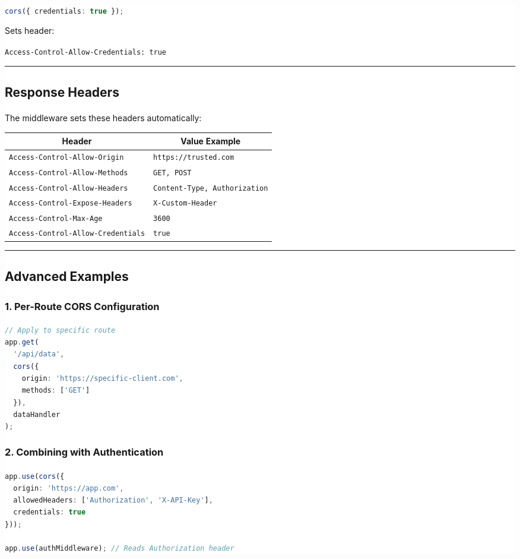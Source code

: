 ```typescript
cors({ credentials: true });
```

Sets header:

```http
Access-Control-Allow-Credentials: true
```

---

## **Response Headers**

The middleware sets these headers automatically:

| Header                           | Value Example                          |
|----------------------------------|----------------------------------------|
| `Access-Control-Allow-Origin`    | `https://trusted.com`                  |
| `Access-Control-Allow-Methods`   | `GET, POST`                            |
| `Access-Control-Allow-Headers`   | `Content-Type, Authorization`          |
| `Access-Control-Expose-Headers`  | `X-Custom-Header`                      |
| `Access-Control-Max-Age`         | `3600`                                 |
| `Access-Control-Allow-Credentials` | `true`                               |

---

## **Advanced Examples**

### **1. Per-Route CORS Configuration**

```typescript
// Apply to specific route
app.get(
  '/api/data',
  cors({
    origin: 'https://specific-client.com',
    methods: ['GET']
  }),
  dataHandler
);
```

### **2. Combining with Authentication**

```typescript
app.use(cors({
  origin: 'https://app.com',
  allowedHeaders: ['Authorization', 'X-API-Key'],
  credentials: true
}));

app.use(authMiddleware); // Reads Authorization header
```
